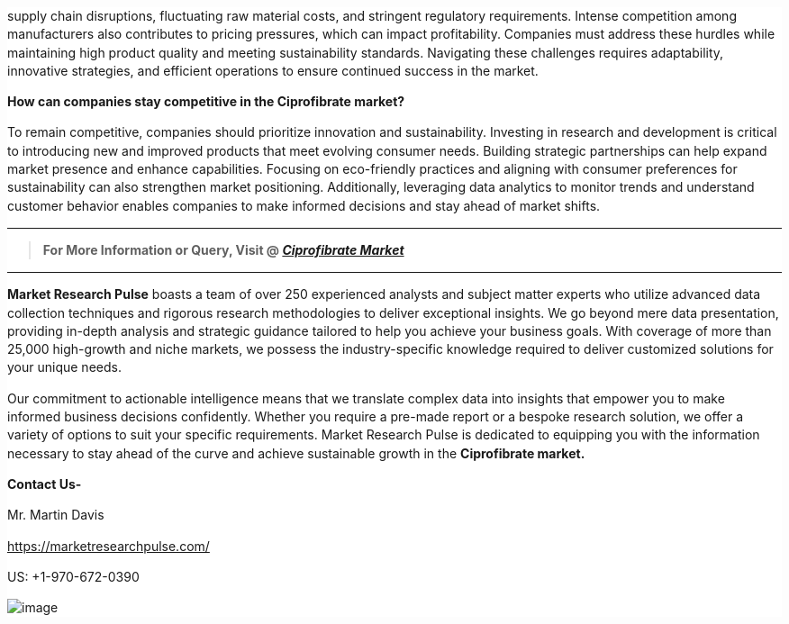 supply chain disruptions, fluctuating raw material costs, and stringent regulatory requirements. Intense competition among manufacturers also contributes to pricing pressures, which can impact profitability. Companies must address these hurdles while maintaining high product quality and meeting sustainability standards. Navigating these challenges requires adaptability, innovative strategies, and efficient operations to ensure continued success in the market.</p><p><strong>How can companies stay competitive in the Ciprofibrate market?</strong></p><p>To remain competitive, companies should prioritize innovation and sustainability. Investing in research and development is critical to introducing new and improved products that meet evolving consumer needs. Building strategic partnerships can help expand market presence and enhance capabilities. Focusing on eco-friendly practices and aligning with consumer preferences for sustainability can also strengthen market positioning. Additionally, leveraging data analytics to monitor trends and understand customer behavior enables companies to make informed decisions and stay ahead of market shifts.</p><hr /><blockquote><p><strong>For More Information or Query, Visit @&nbsp;<em><a href="https://marketresearchpulse.com/report/95254/ciprofibrate-market?utm_source=Linkedin&utm_medium=030">Ciprofibrate Market</a></em></strong></p></blockquote><hr /><p><strong>Market Research Pulse</strong> boasts a team of over 250 experienced analysts and subject matter experts who utilize advanced data collection techniques and rigorous research methodologies to deliver exceptional insights. We go beyond mere data presentation, providing in-depth analysis and strategic guidance tailored to help you achieve your business goals. With coverage of more than 25,000 high-growth and niche markets, we possess the industry-specific knowledge required to deliver customized solutions for your unique needs.</p><p>Our commitment to actionable intelligence means that we translate complex data into insights that empower you to make informed business decisions confidently. Whether you require a pre-made report or a bespoke research solution, we offer a variety of options to suit your specific requirements. Market Research Pulse is dedicated to equipping you with the information necessary to stay ahead of the curve and achieve sustainable growth in the <strong>Ciprofibrate market.</strong></p><p><strong>Contact Us-</strong></p><p>Mr. Martin Davis</p><p>https://marketresearchpulse.com/</p><p>US: +1-970-672-0390</p>
![image](https://github.com/user-attachments/assets/b2a675a9-ca95-44a9-8ce6-167771cebb4d)
